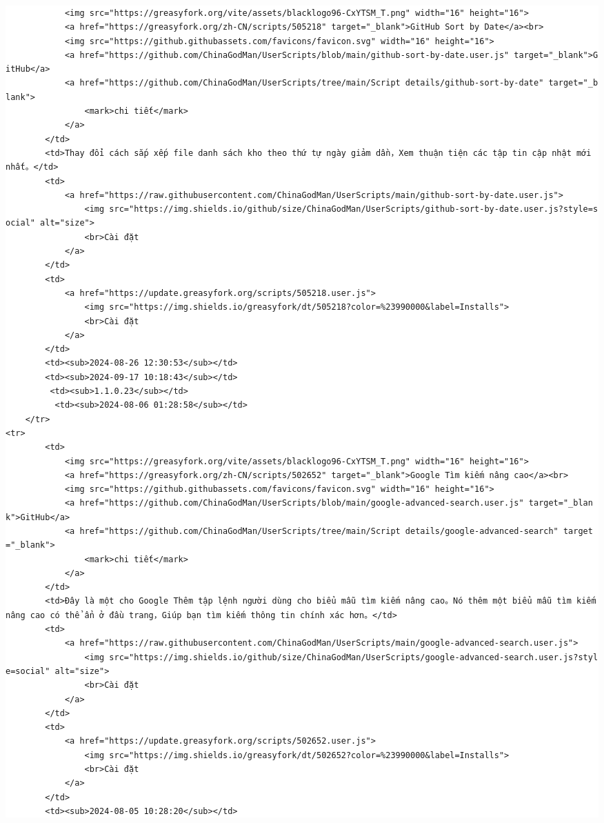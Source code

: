                 <img src="https://greasyfork.org/vite/assets/blacklogo96-CxYTSM_T.png" width="16" height="16">
                <a href="https://greasyfork.org/zh-CN/scripts/505218" target="_blank">GitHub Sort by Date</a><br>
                <img src="https://github.githubassets.com/favicons/favicon.svg" width="16" height="16">
                <a href="https://github.com/ChinaGodMan/UserScripts/blob/main/github-sort-by-date.user.js" target="_blank">GitHub</a>
                <a href="https://github.com/ChinaGodMan/UserScripts/tree/main/Script details/github-sort-by-date" target="_blank">
                    <mark>chi tiết</mark>
                </a>
            </td>
            <td>Thay đổi cách sắp xếp file danh sách kho theo thứ tự ngày giảm dần，Xem thuận tiện các tập tin cập nhật mới nhất。</td>
            <td>
                <a href="https://raw.githubusercontent.com/ChinaGodMan/UserScripts/main/github-sort-by-date.user.js">
                    <img src="https://img.shields.io/github/size/ChinaGodMan/UserScripts/github-sort-by-date.user.js?style=social" alt="size">
                    <br>Cài đặt
                </a>
            </td>
            <td>
                <a href="https://update.greasyfork.org/scripts/505218.user.js">
                    <img src="https://img.shields.io/greasyfork/dt/505218?color=%23990000&label=Installs">
                    <br>Cài đặt
                </a>
            </td>
            <td><sub>2024-08-26 12:30:53</sub></td>
            <td><sub>2024-09-17 10:18:43</sub></td>
             <td><sub>1.1.0.23</sub></td>
              <td><sub>2024-08-06 01:28:58</sub></td>
        </tr>
    <tr>
            <td>
                <img src="https://greasyfork.org/vite/assets/blacklogo96-CxYTSM_T.png" width="16" height="16">
                <a href="https://greasyfork.org/zh-CN/scripts/502652" target="_blank">Google Tìm kiếm nâng cao</a><br>
                <img src="https://github.githubassets.com/favicons/favicon.svg" width="16" height="16">
                <a href="https://github.com/ChinaGodMan/UserScripts/blob/main/google-advanced-search.user.js" target="_blank">GitHub</a>
                <a href="https://github.com/ChinaGodMan/UserScripts/tree/main/Script details/google-advanced-search" target="_blank">
                    <mark>chi tiết</mark>
                </a>
            </td>
            <td>Đây là một cho Google Thêm tập lệnh người dùng cho biểu mẫu tìm kiếm nâng cao。Nó thêm một biểu mẫu tìm kiếm nâng cao có thể ẩn ở đầu trang，Giúp bạn tìm kiếm thông tin chính xác hơn。</td>
            <td>
                <a href="https://raw.githubusercontent.com/ChinaGodMan/UserScripts/main/google-advanced-search.user.js">
                    <img src="https://img.shields.io/github/size/ChinaGodMan/UserScripts/google-advanced-search.user.js?style=social" alt="size">
                    <br>Cài đặt
                </a>
            </td>
            <td>
                <a href="https://update.greasyfork.org/scripts/502652.user.js">
                    <img src="https://img.shields.io/greasyfork/dt/502652?color=%23990000&label=Installs">
                    <br>Cài đặt
                </a>
            </td>
            <td><sub>2024-08-05 10:28:20</sub></td>
